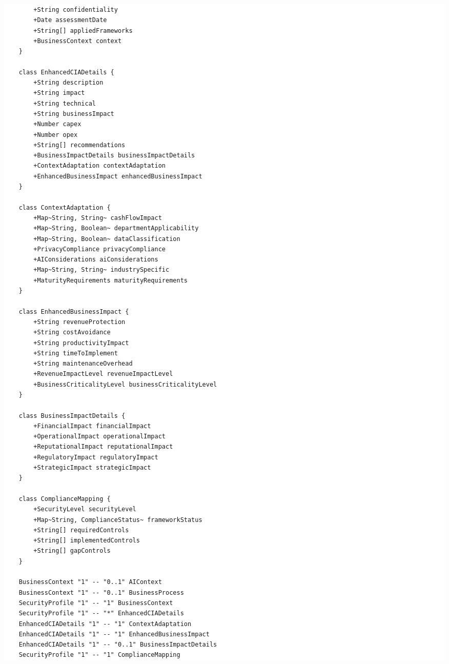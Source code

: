 ```mermaid
        +String confidentiality
        +Date assessmentDate
        +String[] appliedFrameworks
        +BusinessContext context
    }

    class EnhancedCIADetails {
        +String description
        +String impact
        +String technical
        +String businessImpact
        +Number capex
        +Number opex
        +String[] recommendations
        +BusinessImpactDetails businessImpactDetails
        +ContextAdaptation contextAdaptation
        +EnhancedBusinessImpact enhancedBusinessImpact
    }

    class ContextAdaptation {
        +Map~String, String~ cashFlowImpact
        +Map~String, Boolean~ departmentApplicability
        +Map~String, Boolean~ dataClassification
        +PrivacyCompliance privacyCompliance
        +AIConsiderations aiConsiderations
        +Map~String, String~ industrySpecific
        +MaturityRequirements maturityRequirements
    }

    class EnhancedBusinessImpact {
        +String revenueProtection
        +String costAvoidance
        +String productivityImpact
        +String timeToImplement
        +String maintenanceOverhead
        +RevenueImpactLevel revenueImpactLevel
        +BusinessCriticalityLevel businessCriticalityLevel
    }

    class BusinessImpactDetails {
        +FinancialImpact financialImpact
        +OperationalImpact operationalImpact
        +ReputationalImpact reputationalImpact
        +RegulatoryImpact regulatoryImpact
        +StrategicImpact strategicImpact
    }

    class ComplianceMapping {
        +SecurityLevel securityLevel
        +Map~String, ComplianceStatus~ frameworkStatus
        +String[] requiredControls
        +String[] implementedControls
        +String[] gapControls
    }

    BusinessContext "1" -- "0..1" AIContext
    BusinessContext "1" -- "0..1" BusinessProcess
    SecurityProfile "1" -- "1" BusinessContext
    SecurityProfile "1" -- "*" EnhancedCIADetails
    EnhancedCIADetails "1" -- "1" ContextAdaptation
    EnhancedCIADetails "1" -- "1" EnhancedBusinessImpact
    EnhancedCIADetails "1" -- "0..1" BusinessImpactDetails
    SecurityProfile "1" -- "1" ComplianceMapping
```
